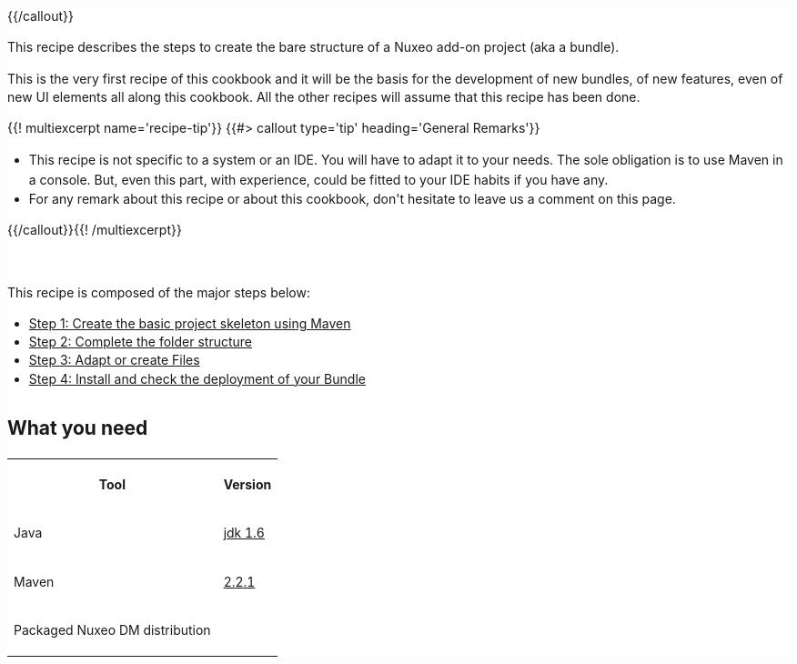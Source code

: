 {{/callout}}

This recipe describes the steps to create the bare structure of a Nuxeo add-on project (aka a bundle).

This is the very first recipe of this cookbook and it will be the basis for the development of new bundles, of new features, even of new UI elements all along this cookbook. All the other recipes will assume that this recipe has been done.

{{! multiexcerpt name='recipe-tip'}} {{#> callout type='tip' heading='General Remarks'}}

*   <span style="line-height: 21.58px;">This recipe is not specific to a system or an IDE. You will have to adapt it to your needs. The sole obligation is to use Maven in a console. But, even this part, with experience, could be fitted to your IDE habits if you have any.</span>
*   For any remark about this recipe or about this cookbook, don't hesitate to leave us a comment on this page.

{{/callout}}{{! /multiexcerpt}}

&nbsp;

This recipe is composed of the major steps below:

*   [Step 1: Create the basic project skeleton using Maven](#create-the-basic-project-skeleton-using-maven)
*   [Step 2: Complete the folder structure](#complete-the-folder-structure)
*   [Step 3: Adapt or create Files](#adapt-or-create-files)
*   [Step 4: Install and check the deployment of your Bundle](#install-and-check-the-deployment-of-your-bundle)

## What you need

<div class="table-scroll"><table class="hover"><tbody><tr><th colspan="1">

Tool

</th><th colspan="1">

Version

</th></tr><tr><td colspan="1">

Java

</td><td colspan="1">

[jdk 1.6](http://www.oracle.com/technetwork/java/javase/downloads/index.html)

</td></tr><tr><td colspan="1">

Maven

</td><td colspan="1">

[2.2.1](http://maven.apache.org/download.html)

</td></tr><tr><td colspan="1">

Packaged Nuxeo DM distribution

</td><td colspan="1">
